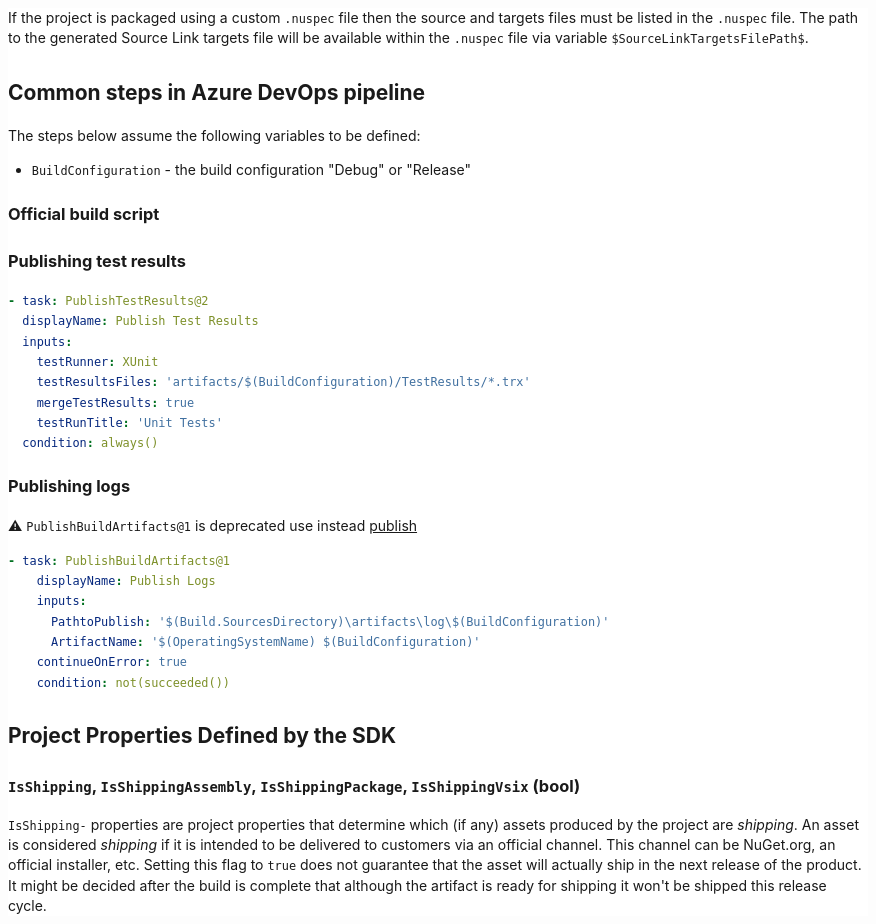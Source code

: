 If the project is packaged using a custom `.nuspec` file then the source and targets files must be listed in the `.nuspec` file. The path to the generated Source Link
targets file will be available within the `.nuspec` file via variable `$SourceLinkTargetsFilePath$`.

## Common steps in Azure DevOps pipeline

The steps below assume the following variables to be defined:

- `BuildConfiguration` - the build configuration "Debug" or "Release"

### Official build script

### Publishing test results

```yml
- task: PublishTestResults@2
  displayName: Publish Test Results
  inputs:
    testRunner: XUnit
    testResultsFiles: 'artifacts/$(BuildConfiguration)/TestResults/*.trx'
    mergeTestResults: true
    testRunTitle: 'Unit Tests'
  condition: always()
```

### Publishing logs

:warning: `PublishBuildArtifacts@1` is deprecated use instead [publish](https://learn.microsoft.com/en-us/azure/devops/pipelines/artifacts/pipeline-artifacts?view=azure-devops&tabs=yaml)

```yml
- task: PublishBuildArtifacts@1
    displayName: Publish Logs
    inputs:
      PathtoPublish: '$(Build.SourcesDirectory)\artifacts\log\$(BuildConfiguration)'
      ArtifactName: '$(OperatingSystemName) $(BuildConfiguration)'
    continueOnError: true
    condition: not(succeeded())
```

## Project Properties Defined by the SDK

### `IsShipping`, `IsShippingAssembly`, `IsShippingPackage`, `IsShippingVsix` (bool)

`IsShipping-` properties are project properties that determine which (if any) assets produced by the project are _shipping_. An asset is considered _shipping_ if it is intended to be delivered to customers via an official channel. This channel can be NuGet.org, an official installer, etc. Setting this flag to `true` does not guarantee that the asset will actually ship in the next release of the product. It might be decided after the build is complete that although the artifact is ready for shipping it won't be shipped this release cycle.
